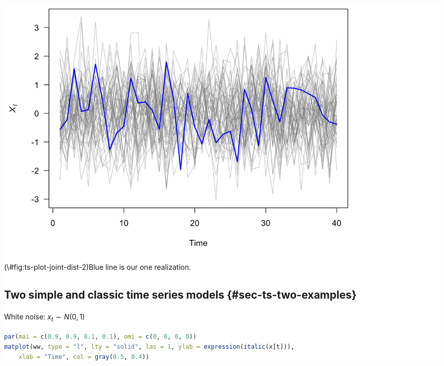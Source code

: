<img src="Applied_Time_Series_Analysis_files/figure-html/ts-plot-joint-dist-2-1.png" alt="Blue line is our one realization." width="80%" />
<p class="caption">(\#fig:ts-plot-joint-dist-2)Blue line is our one realization.</p>
</div>


## Two simple and classic time series models {#sec-ts-two-examples}

White noise: $x_t \sim N(0,1)$


```r
par(mai = c(0.9, 0.9, 0.1, 0.1), omi = c(0, 0, 0, 0))
matplot(ww, type = "l", lty = "solid", las = 1, ylab = expression(italic(x[t])), 
    xlab = "Time", col = gray(0.5, 0.4))
```
